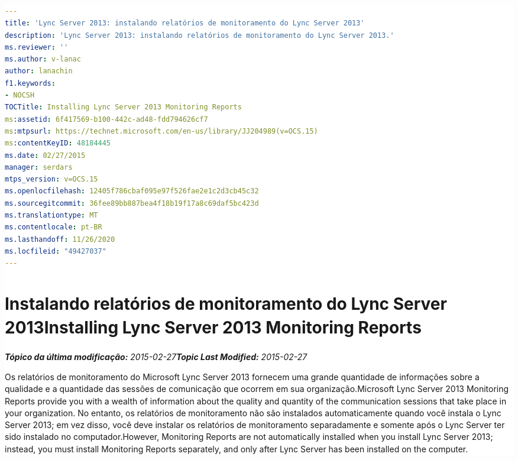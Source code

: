 ```yaml
---
title: 'Lync Server 2013: instalando relatórios de monitoramento do Lync Server 2013'
description: 'Lync Server 2013: instalando relatórios de monitoramento do Lync Server 2013.'
ms.reviewer: ''
ms.author: v-lanac
author: lanachin
f1.keywords:
- NOCSH
TOCTitle: Installing Lync Server 2013 Monitoring Reports
ms:assetid: 6f417569-b100-442c-ad48-fdd794626cf7
ms:mtpsurl: https://technet.microsoft.com/en-us/library/JJ204989(v=OCS.15)
ms:contentKeyID: 48184445
ms.date: 02/27/2015
manager: serdars
mtps_version: v=OCS.15
ms.openlocfilehash: 12405f786cbaf095e97f526fae2e1c2d3cb45c32
ms.sourcegitcommit: 36fee89bb887bea4f18b19f17a8c69daf5bc423d
ms.translationtype: MT
ms.contentlocale: pt-BR
ms.lasthandoff: 11/26/2020
ms.locfileid: "49427037"
---
```

# <a name="installing-lync-server-2013-monitoring-reports"></a><span data-ttu-id="db42c-103">Instalando relatórios de monitoramento do Lync Server 2013</span><span class="sxs-lookup"><span data-stu-id="db42c-103">Installing Lync Server 2013 Monitoring Reports</span></span>

<div data-xmlns="http://www.w3.org/1999/xhtml">

<div class="topic" data-xmlns="http://www.w3.org/1999/xhtml" data-msxsl="urn:schemas-microsoft-com:xslt" data-cs="https://msdn.microsoft.com/">

<div data-asp="https://msdn2.microsoft.com/asp">



</div>

<div id="mainSection">

<div id="mainBody"><span data-ttu-id="db42c-104">

<span> </span></span><span class="sxs-lookup"><span data-stu-id="db42c-104">

<span> </span></span></span>

<span data-ttu-id="db42c-105">_**Tópico da última modificação:** 2015-02-27_</span><span class="sxs-lookup"><span data-stu-id="db42c-105">_**Topic Last Modified:** 2015-02-27_</span></span>

<span data-ttu-id="db42c-106">Os relatórios de monitoramento do Microsoft Lync Server 2013 fornecem uma grande quantidade de informações sobre a qualidade e a quantidade das sessões de comunicação que ocorrem em sua organização.</span><span class="sxs-lookup"><span data-stu-id="db42c-106">Microsoft Lync Server 2013 Monitoring Reports provide you with a wealth of information about the quality and quantity of the communication sessions that take place in your organization.</span></span> <span data-ttu-id="db42c-107">No entanto, os relatórios de monitoramento não são instalados automaticamente quando você instala o Lync Server 2013; em vez disso, você deve instalar os relatórios de monitoramento separadamente e somente após o Lync Server ter sido instalado no computador.</span><span class="sxs-lookup"><span data-stu-id="db42c-107">However, Monitoring Reports are not automatically installed when you install Lync Server 2013; instead, you must install Monitoring Reports separately, and only after Lync Server has been installed on the computer.</span></span>
